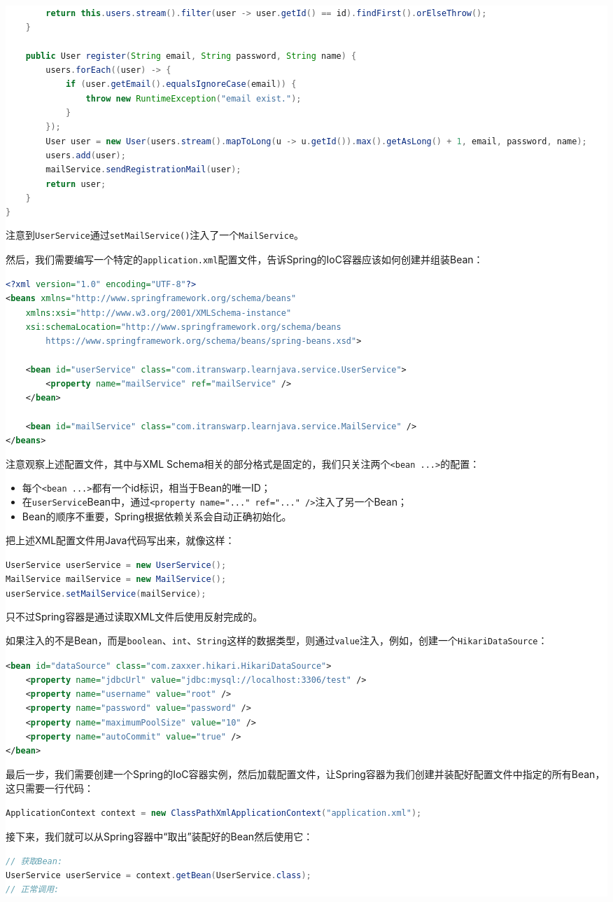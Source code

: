```java
        return this.users.stream().filter(user -> user.getId() == id).findFirst().orElseThrow();
    }

    public User register(String email, String password, String name) {
        users.forEach((user) -> {
            if (user.getEmail().equalsIgnoreCase(email)) {
                throw new RuntimeException("email exist.");
            }
        });
        User user = new User(users.stream().mapToLong(u -> u.getId()).max().getAsLong() + 1, email, password, name);
        users.add(user);
        mailService.sendRegistrationMail(user);
        return user;
    }
}
```
注意到`UserService`通过`setMailService()`注入了一个`MailService`。

然后，我们需要编写一个特定的`application.xml`配置文件，告诉Spring的IoC容器应该如何创建并组装Bean：
```xml
<?xml version="1.0" encoding="UTF-8"?>
<beans xmlns="http://www.springframework.org/schema/beans"
    xmlns:xsi="http://www.w3.org/2001/XMLSchema-instance"
    xsi:schemaLocation="http://www.springframework.org/schema/beans
        https://www.springframework.org/schema/beans/spring-beans.xsd">

    <bean id="userService" class="com.itranswarp.learnjava.service.UserService">
        <property name="mailService" ref="mailService" />
    </bean>

    <bean id="mailService" class="com.itranswarp.learnjava.service.MailService" />
</beans>
```
注意观察上述配置文件，其中与XML Schema相关的部分格式是固定的，我们只关注两个`<bean ...>`的配置：

- 每个`<bean ...>`都有一个id标识，相当于Bean的唯一ID；
- 在`userService`Bean中，通过`<property name="..." ref="..." />`注入了另一个Bean；
- Bean的顺序不重要，Spring根据依赖关系会自动正确初始化。

把上述XML配置文件用Java代码写出来，就像这样：
```java
UserService userService = new UserService();
MailService mailService = new MailService();
userService.setMailService(mailService);
```
只不过Spring容器是通过读取XML文件后使用反射完成的。

如果注入的不是Bean，而是`boolean`、`int`、`String`这样的数据类型，则通过`value`注入，例如，创建一个`HikariDataSource`：
```xml
<bean id="dataSource" class="com.zaxxer.hikari.HikariDataSource">
    <property name="jdbcUrl" value="jdbc:mysql://localhost:3306/test" />
    <property name="username" value="root" />
    <property name="password" value="password" />
    <property name="maximumPoolSize" value="10" />
    <property name="autoCommit" value="true" />
</bean>
```
最后一步，我们需要创建一个Spring的IoC容器实例，然后加载配置文件，让Spring容器为我们创建并装配好配置文件中指定的所有Bean，这只需要一行代码：
```java
ApplicationContext context = new ClassPathXmlApplicationContext("application.xml");
```
接下来，我们就可以从Spring容器中“取出”装配好的Bean然后使用它：
```java
// 获取Bean:
UserService userService = context.getBean(UserService.class);
// 正常调用:
```